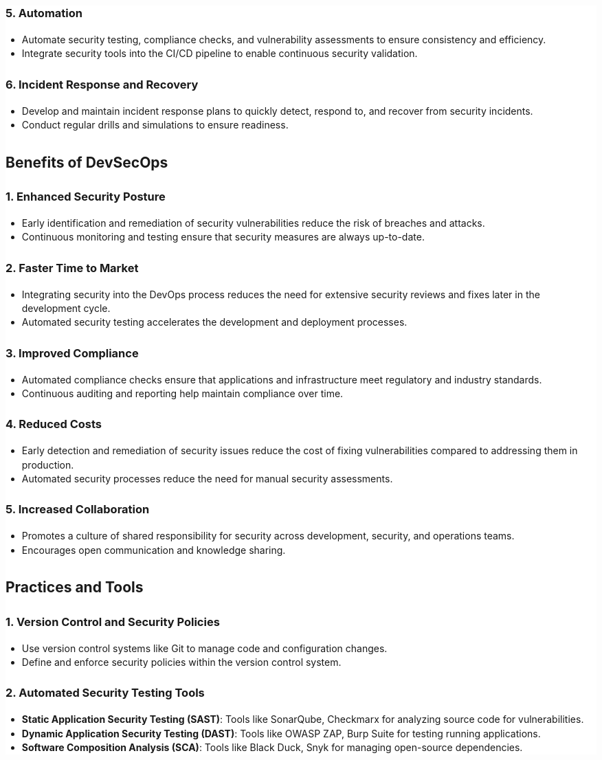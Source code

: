 ### 5. **Automation**
   - Automate security testing, compliance checks, and vulnerability assessments to ensure consistency and efficiency.
   - Integrate security tools into the CI/CD pipeline to enable continuous security validation.

### 6. **Incident Response and Recovery**
   - Develop and maintain incident response plans to quickly detect, respond to, and recover from security incidents.
   - Conduct regular drills and simulations to ensure readiness.

## Benefits of DevSecOps

### 1. **Enhanced Security Posture**
   - Early identification and remediation of security vulnerabilities reduce the risk of breaches and attacks.
   - Continuous monitoring and testing ensure that security measures are always up-to-date.

### 2. **Faster Time to Market**
   - Integrating security into the DevOps process reduces the need for extensive security reviews and fixes later in the development cycle.
   - Automated security testing accelerates the development and deployment processes.

### 3. **Improved Compliance**
   - Automated compliance checks ensure that applications and infrastructure meet regulatory and industry standards.
   - Continuous auditing and reporting help maintain compliance over time.

### 4. **Reduced Costs**
   - Early detection and remediation of security issues reduce the cost of fixing vulnerabilities compared to addressing them in production.
   - Automated security processes reduce the need for manual security assessments.

### 5. **Increased Collaboration**
   - Promotes a culture of shared responsibility for security across development, security, and operations teams.
   - Encourages open communication and knowledge sharing.

## Practices and Tools

### 1. **Version Control and Security Policies**
   - Use version control systems like Git to manage code and configuration changes.
   - Define and enforce security policies within the version control system.

### 2. **Automated Security Testing Tools**
   - **Static Application Security Testing (SAST)**: Tools like SonarQube, Checkmarx for analyzing source code for vulnerabilities.
   - **Dynamic Application Security Testing (DAST)**: Tools like OWASP ZAP, Burp Suite for testing running applications.
   - **Software Composition Analysis (SCA)**: Tools like Black Duck, Snyk for managing open-source dependencies.
